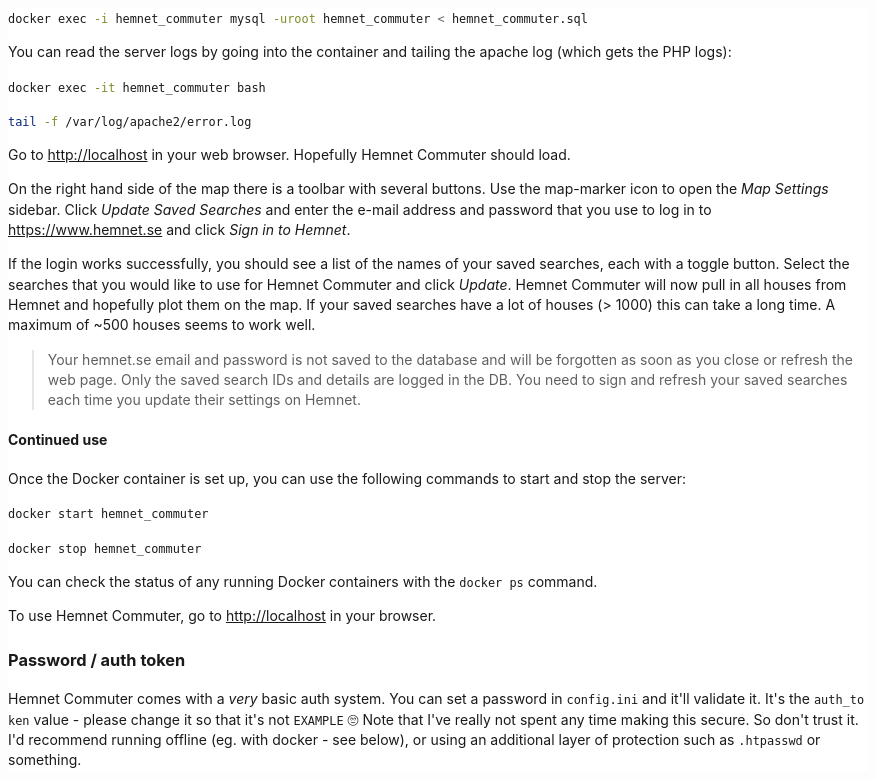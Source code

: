 ```bash
docker exec -i hemnet_commuter mysql -uroot hemnet_commuter < hemnet_commuter.sql
```

You can read the server logs by going into the container and tailing the apache log (which gets the PHP logs):

```bash
docker exec -it hemnet_commuter bash
```

```bash
tail -f /var/log/apache2/error.log
```

Go to [http://localhost](http://localhost) in your web browser. Hopefully Hemnet Commuter should load.

On the right hand side of the map there is a toolbar with several buttons. Use the map-marker
icon to open the _Map Settings_ sidebar. Click _Update Saved Searches_ and enter the
e-mail address and password that you use to log in to https://www.hemnet.se and click _Sign in to Hemnet_.

If the login works successfully, you should see a list of the names of your saved searches,
each with a toggle button. Select the searches that you would like to use for Hemnet Commuter
and click _Update_. Hemnet Commuter will now pull in all houses from Hemnet and hopefully plot
them on the map. If your saved searches have a lot of houses (> 1000) this can take a long time.
A maximum of ~500 houses seems to work well.

> Your hemnet.se email and password is not saved to the database and will be forgotten as soon
> as you close or refresh the web page. Only the saved search IDs and details are logged in the DB.
> You need to sign and refresh your saved searches each time you update their settings on Hemnet.

#### Continued use

Once the Docker container is set up, you can use the following commands to start and stop the server:

```bash
docker start hemnet_commuter
```

```bash
docker stop hemnet_commuter
```

You can check the status of any running Docker containers with the `docker ps` command.

To use Hemnet Commuter, go to [http://localhost](http://localhost) in your browser.

### Password / auth token

Hemnet Commuter comes with a _very_ basic auth system. You can set a password in `config.ini` and it'll validate it.
It's the `auth_token` value - please change it so that it's not `EXAMPLE` 🙄
Note that I've really not spent any time making this secure. So don't trust it. I'd recommend running offline (eg. with docker - see below), or using an additional layer of protection such as `.htpasswd` or something.
